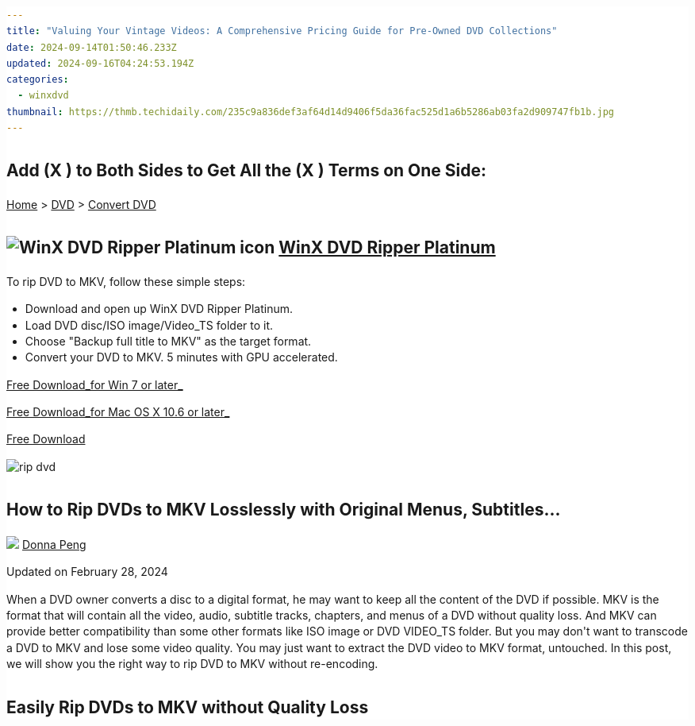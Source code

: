 ```yaml
---
title: "Valuing Your Vintage Videos: A Comprehensive Pricing Guide for Pre-Owned DVD Collections"
date: 2024-09-14T01:50:46.233Z
updated: 2024-09-16T04:24:53.194Z
categories:
  - winxdvd
thumbnail: https://thmb.techidaily.com/235c9a836def3af64d14d9406f5da36fac525d1a6b5286ab03fa2d909747fb1b.jpg
---
```


## Add \(X \) to Both Sides to Get All the \(X \) Terms on One Side:

[Home](https://tools.techidaily.com/winxdvd/products/) \> [DVD](https://tools.techidaily.com/winxdvd/products/) \> [Convert DVD](https://tools.techidaily.com/winxdvd/products/)

## ![WinX DVD Ripper Platinum icon](https://www.winxdvd.com/resource/../seoimg/icon2.png) [WinX DVD Ripper Platinum](https://tools.techidaily.com/winxdvd/products/)   
To rip DVD to MKV, follow these simple steps: 

* Download and open up WinX DVD Ripper Platinum.
* Load DVD disc/ISO image/Video\_TS folder to it.
* Choose "Backup full title to MKV" as the target format.
* Convert your DVD to MKV. 5 minutes with GPU accelerated.

[Free Download_for Win 7 or later_](https://tools.techidaily.com/winxdvd/products/) 

[Free Download_for Mac OS X 10.6 or later_](https://tools.techidaily.com/winxdvd/products/) 

[Free Download](https://tools.techidaily.com/winxdvd/products/) 

![rip dvd](https://www.winxdvd.com/resource/../seo-img/general-img/seobanner-dvd.png) 

## How to Rip DVDs to MKV Losslessly with Original Menus, Subtitles...

![](https://www.winxdvd.com/resource/../seo-img/general-img/face-dp-111.png) [Donna Peng](https://tools.techidaily.com/winxdvd/products/) 

Updated on February 28, 2024 

When a DVD owner converts a disc to a digital format, he may want to keep all the content of the DVD if possible. MKV is the format that will contain all the video, audio, subtitle tracks, chapters, and menus of a DVD without quality loss. And MKV can provide better compatibility than some other formats like ISO image or DVD VIDEO\_TS folder. But you may don't want to transcode a DVD to MKV and lose some video quality. You may just want to extract the DVD video to MKV format, untouched. In this post, we will show you the right way to rip DVD to MKV without re-encoding.

## Easily Rip DVDs to MKV without Quality Loss 
